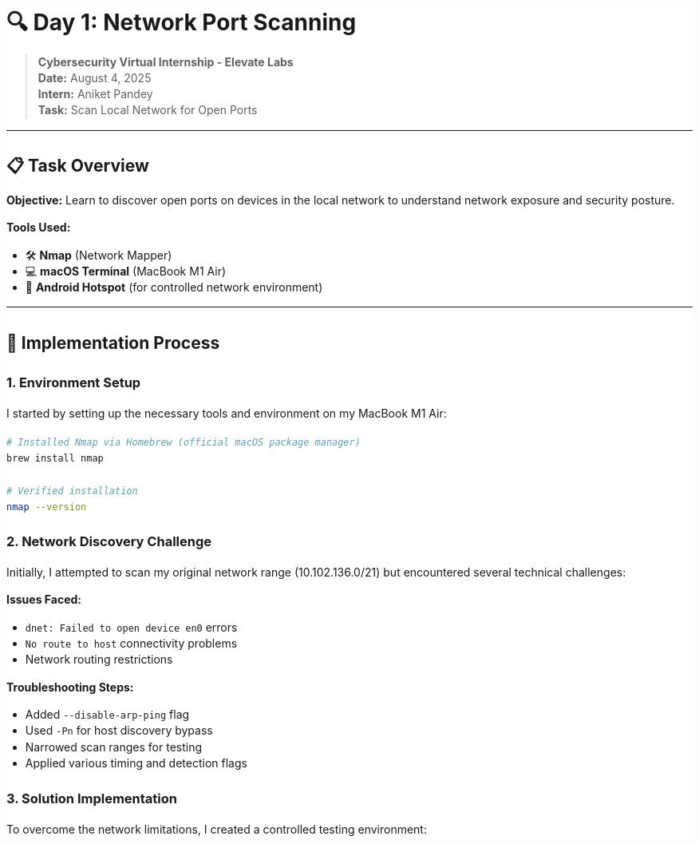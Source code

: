 # 🔍 Day 1: Network Port Scanning

> **Cybersecurity Virtual Internship - Elevate Labs**  
> **Date:** August 4, 2025  
> **Intern:** Aniket Pandey  
> **Task:** Scan Local Network for Open Ports

---

## 📋 Task Overview

**Objective:** Learn to discover open ports on devices in the local network to understand network exposure and security posture.

**Tools Used:**
- 🛠️ **Nmap** (Network Mapper)
- 💻 **macOS Terminal** (MacBook M1 Air)
- 📱 **Android Hotspot** (for controlled network environment)

---

## 🚀 Implementation Process

### 1. Environment Setup
I started by setting up the necessary tools and environment on my MacBook M1 Air:

```bash
# Installed Nmap via Homebrew (official macOS package manager)
brew install nmap

# Verified installation
nmap --version
```

### 2. Network Discovery Challenge
Initially, I attempted to scan my original network range (10.102.136.0/21) but encountered several technical challenges:

**Issues Faced:**
- `dnet: Failed to open device en0` errors
- `No route to host` connectivity problems
- Network routing restrictions

**Troubleshooting Steps:**
- Added `--disable-arp-ping` flag
- Used `-Pn` for host discovery bypass
- Narrowed scan ranges for testing
- Applied various timing and detection flags

### 3. Solution Implementation
To overcome the network limitations, I created a controlled testing environment:
